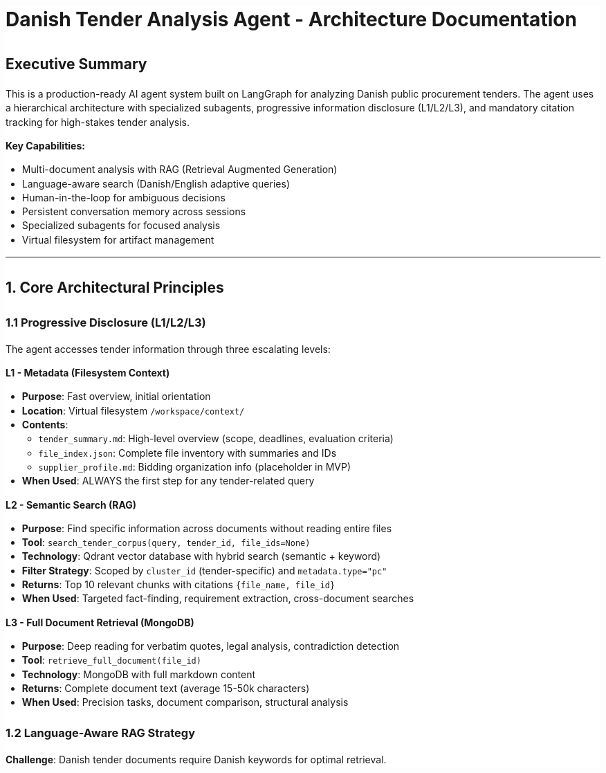 # Danish Tender Analysis Agent - Architecture Documentation

## Executive Summary

This is a production-ready AI agent system built on LangGraph for analyzing Danish public procurement tenders. The agent uses a hierarchical architecture with specialized subagents, progressive information disclosure (L1/L2/L3), and mandatory citation tracking for high-stakes tender analysis.

**Key Capabilities:**
- Multi-document analysis with RAG (Retrieval Augmented Generation)
- Language-aware search (Danish/English adaptive queries)
- Human-in-the-loop for ambiguous decisions
- Persistent conversation memory across sessions
- Specialized subagents for focused analysis
- Virtual filesystem for artifact management

---

## 1. Core Architectural Principles

### 1.1 Progressive Disclosure (L1/L2/L3)

The agent accesses tender information through three escalating levels:

**L1 - Metadata (Filesystem Context)**
- **Purpose**: Fast overview, initial orientation
- **Location**: Virtual filesystem `/workspace/context/`
- **Contents**:
  - `tender_summary.md`: High-level overview (scope, deadlines, evaluation criteria)
  - `file_index.json`: Complete file inventory with summaries and IDs
  - `supplier_profile.md`: Bidding organization info (placeholder in MVP)
- **When Used**: ALWAYS the first step for any tender-related query

**L2 - Semantic Search (RAG)**
- **Purpose**: Find specific information across documents without reading entire files
- **Tool**: `search_tender_corpus(query, tender_id, file_ids=None)`
- **Technology**: Qdrant vector database with hybrid search (semantic + keyword)
- **Filter Strategy**: Scoped by `cluster_id` (tender-specific) and `metadata.type="pc"`
- **Returns**: Top 10 relevant chunks with citations `{file_name, file_id}`
- **When Used**: Targeted fact-finding, requirement extraction, cross-document searches

**L3 - Full Document Retrieval (MongoDB)**
- **Purpose**: Deep reading for verbatim quotes, legal analysis, contradiction detection
- **Tool**: `retrieve_full_document(file_id)`
- **Technology**: MongoDB with full markdown content
- **Returns**: Complete document text (average 15-50k characters)
- **When Used**: Precision tasks, document comparison, structural analysis

### 1.2 Language-Aware RAG Strategy

**Challenge**: Danish tender documents require Danish keywords for optimal retrieval.
